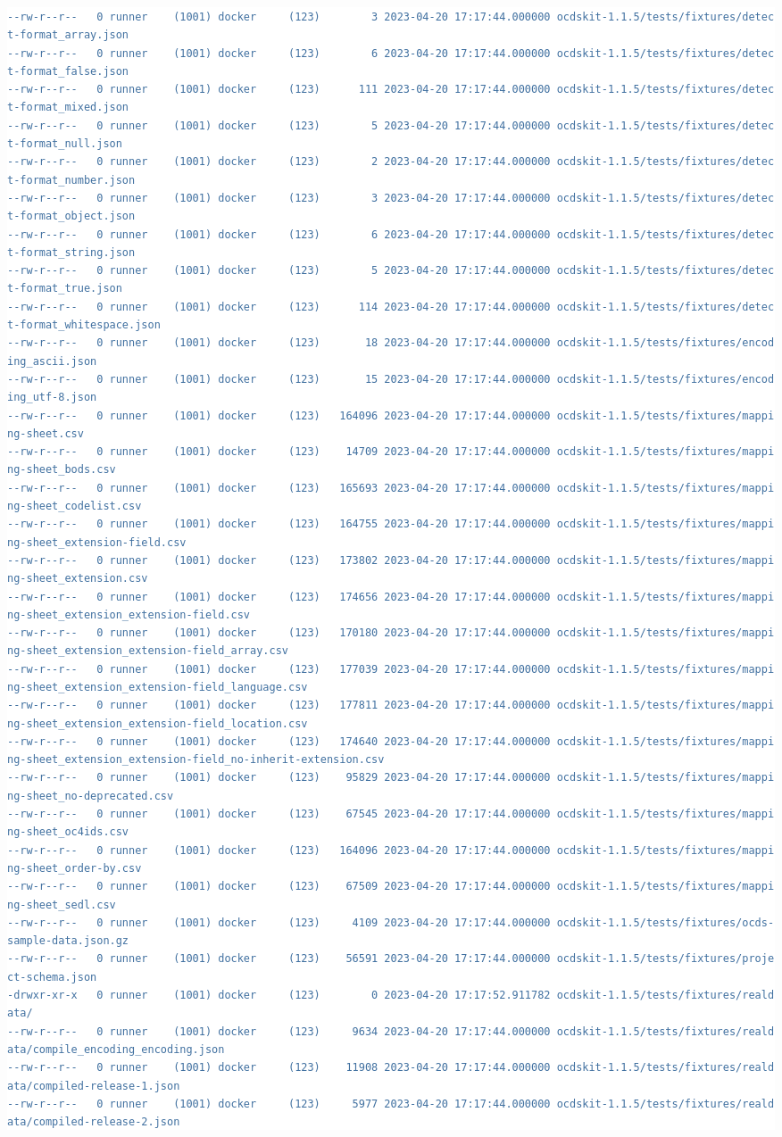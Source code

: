 ```diff
--rw-r--r--   0 runner    (1001) docker     (123)        3 2023-04-20 17:17:44.000000 ocdskit-1.1.5/tests/fixtures/detect-format_array.json
--rw-r--r--   0 runner    (1001) docker     (123)        6 2023-04-20 17:17:44.000000 ocdskit-1.1.5/tests/fixtures/detect-format_false.json
--rw-r--r--   0 runner    (1001) docker     (123)      111 2023-04-20 17:17:44.000000 ocdskit-1.1.5/tests/fixtures/detect-format_mixed.json
--rw-r--r--   0 runner    (1001) docker     (123)        5 2023-04-20 17:17:44.000000 ocdskit-1.1.5/tests/fixtures/detect-format_null.json
--rw-r--r--   0 runner    (1001) docker     (123)        2 2023-04-20 17:17:44.000000 ocdskit-1.1.5/tests/fixtures/detect-format_number.json
--rw-r--r--   0 runner    (1001) docker     (123)        3 2023-04-20 17:17:44.000000 ocdskit-1.1.5/tests/fixtures/detect-format_object.json
--rw-r--r--   0 runner    (1001) docker     (123)        6 2023-04-20 17:17:44.000000 ocdskit-1.1.5/tests/fixtures/detect-format_string.json
--rw-r--r--   0 runner    (1001) docker     (123)        5 2023-04-20 17:17:44.000000 ocdskit-1.1.5/tests/fixtures/detect-format_true.json
--rw-r--r--   0 runner    (1001) docker     (123)      114 2023-04-20 17:17:44.000000 ocdskit-1.1.5/tests/fixtures/detect-format_whitespace.json
--rw-r--r--   0 runner    (1001) docker     (123)       18 2023-04-20 17:17:44.000000 ocdskit-1.1.5/tests/fixtures/encoding_ascii.json
--rw-r--r--   0 runner    (1001) docker     (123)       15 2023-04-20 17:17:44.000000 ocdskit-1.1.5/tests/fixtures/encoding_utf-8.json
--rw-r--r--   0 runner    (1001) docker     (123)   164096 2023-04-20 17:17:44.000000 ocdskit-1.1.5/tests/fixtures/mapping-sheet.csv
--rw-r--r--   0 runner    (1001) docker     (123)    14709 2023-04-20 17:17:44.000000 ocdskit-1.1.5/tests/fixtures/mapping-sheet_bods.csv
--rw-r--r--   0 runner    (1001) docker     (123)   165693 2023-04-20 17:17:44.000000 ocdskit-1.1.5/tests/fixtures/mapping-sheet_codelist.csv
--rw-r--r--   0 runner    (1001) docker     (123)   164755 2023-04-20 17:17:44.000000 ocdskit-1.1.5/tests/fixtures/mapping-sheet_extension-field.csv
--rw-r--r--   0 runner    (1001) docker     (123)   173802 2023-04-20 17:17:44.000000 ocdskit-1.1.5/tests/fixtures/mapping-sheet_extension.csv
--rw-r--r--   0 runner    (1001) docker     (123)   174656 2023-04-20 17:17:44.000000 ocdskit-1.1.5/tests/fixtures/mapping-sheet_extension_extension-field.csv
--rw-r--r--   0 runner    (1001) docker     (123)   170180 2023-04-20 17:17:44.000000 ocdskit-1.1.5/tests/fixtures/mapping-sheet_extension_extension-field_array.csv
--rw-r--r--   0 runner    (1001) docker     (123)   177039 2023-04-20 17:17:44.000000 ocdskit-1.1.5/tests/fixtures/mapping-sheet_extension_extension-field_language.csv
--rw-r--r--   0 runner    (1001) docker     (123)   177811 2023-04-20 17:17:44.000000 ocdskit-1.1.5/tests/fixtures/mapping-sheet_extension_extension-field_location.csv
--rw-r--r--   0 runner    (1001) docker     (123)   174640 2023-04-20 17:17:44.000000 ocdskit-1.1.5/tests/fixtures/mapping-sheet_extension_extension-field_no-inherit-extension.csv
--rw-r--r--   0 runner    (1001) docker     (123)    95829 2023-04-20 17:17:44.000000 ocdskit-1.1.5/tests/fixtures/mapping-sheet_no-deprecated.csv
--rw-r--r--   0 runner    (1001) docker     (123)    67545 2023-04-20 17:17:44.000000 ocdskit-1.1.5/tests/fixtures/mapping-sheet_oc4ids.csv
--rw-r--r--   0 runner    (1001) docker     (123)   164096 2023-04-20 17:17:44.000000 ocdskit-1.1.5/tests/fixtures/mapping-sheet_order-by.csv
--rw-r--r--   0 runner    (1001) docker     (123)    67509 2023-04-20 17:17:44.000000 ocdskit-1.1.5/tests/fixtures/mapping-sheet_sedl.csv
--rw-r--r--   0 runner    (1001) docker     (123)     4109 2023-04-20 17:17:44.000000 ocdskit-1.1.5/tests/fixtures/ocds-sample-data.json.gz
--rw-r--r--   0 runner    (1001) docker     (123)    56591 2023-04-20 17:17:44.000000 ocdskit-1.1.5/tests/fixtures/project-schema.json
-drwxr-xr-x   0 runner    (1001) docker     (123)        0 2023-04-20 17:17:52.911782 ocdskit-1.1.5/tests/fixtures/realdata/
--rw-r--r--   0 runner    (1001) docker     (123)     9634 2023-04-20 17:17:44.000000 ocdskit-1.1.5/tests/fixtures/realdata/compile_encoding_encoding.json
--rw-r--r--   0 runner    (1001) docker     (123)    11908 2023-04-20 17:17:44.000000 ocdskit-1.1.5/tests/fixtures/realdata/compiled-release-1.json
--rw-r--r--   0 runner    (1001) docker     (123)     5977 2023-04-20 17:17:44.000000 ocdskit-1.1.5/tests/fixtures/realdata/compiled-release-2.json
```